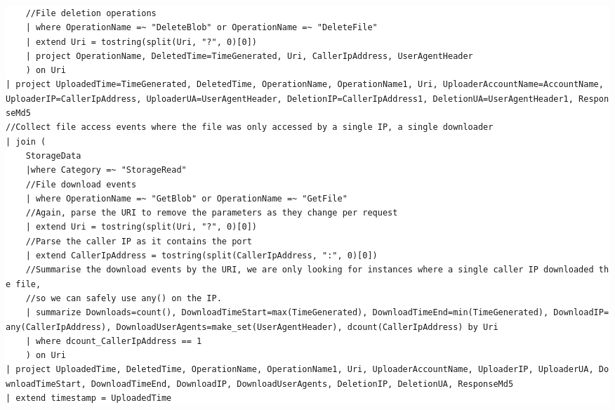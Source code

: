 ```kql
    //File deletion operations     
    | where OperationName =~ "DeleteBlob" or OperationName =~ "DeleteFile"     
    | extend Uri = tostring(split(Uri, "?", 0)[0])     
    | project OperationName, DeletedTime=TimeGenerated, Uri, CallerIpAddress, UserAgentHeader
    ) on Uri 
| project UploadedTime=TimeGenerated, DeletedTime, OperationName, OperationName1, Uri, UploaderAccountName=AccountName, UploaderIP=CallerIpAddress, UploaderUA=UserAgentHeader, DeletionIP=CallerIpAddress1, DeletionUA=UserAgentHeader1, ResponseMd5
//Collect file access events where the file was only accessed by a single IP, a single downloader 
| join (
    StorageData 
    |where Category =~ "StorageRead" 
    //File download events 
    | where OperationName =~ "GetBlob" or OperationName =~ "GetFile"
    //Again, parse the URI to remove the parameters as they change per request 
    | extend Uri = tostring(split(Uri, "?", 0)[0])
    //Parse the caller IP as it contains the port 
    | extend CallerIpAddress = tostring(split(CallerIpAddress, ":", 0)[0])
    //Summarise the download events by the URI, we are only looking for instances where a single caller IP downloaded the file,
    //so we can safely use any() on the IP. 
    | summarize Downloads=count(), DownloadTimeStart=max(TimeGenerated), DownloadTimeEnd=min(TimeGenerated), DownloadIP=any(CallerIpAddress), DownloadUserAgents=make_set(UserAgentHeader), dcount(CallerIpAddress) by Uri 
    | where dcount_CallerIpAddress == 1
    ) on Uri 
| project UploadedTime, DeletedTime, OperationName, OperationName1, Uri, UploaderAccountName, UploaderIP, UploaderUA, DownloadTimeStart, DownloadTimeEnd, DownloadIP, DownloadUserAgents, DeletionIP, DeletionUA, ResponseMd5
| extend timestamp = UploadedTime

```
